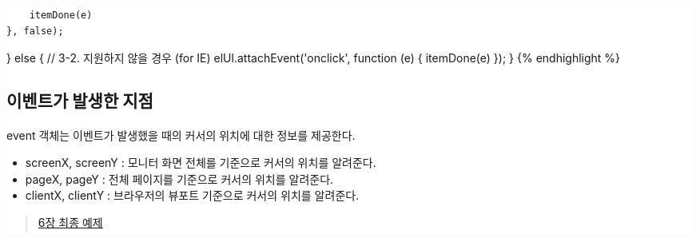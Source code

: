 		itemDone(e)	
	}, false);
} else {
	// 3-2. 지원하지 않을 경우 (for IE)
	elUl.attachEvent('onclick', function (e) {
		itemDone(e)
	});
}
{% endhighlight %}



## 이벤트가 발생한 지점

event 객체는 이벤트가 발생했을 때의 커서의 위치에 대한 정보를 제공한다.

- screenX, screenY : 모니터 화면 전체를 기준으로 커서의 위치를 알려준다.
- pageX, pageY : 전체 페이지를 기준으로 커서의 위치를 알려준다.
- clientX, clientY : 브라우저의 뷰포트 기준으로 커서의 위치를 알려준다.


> [6장 최종 예제](https://github.com/pinstinct/front-end-web-js-jquery/tree/master/c06)


